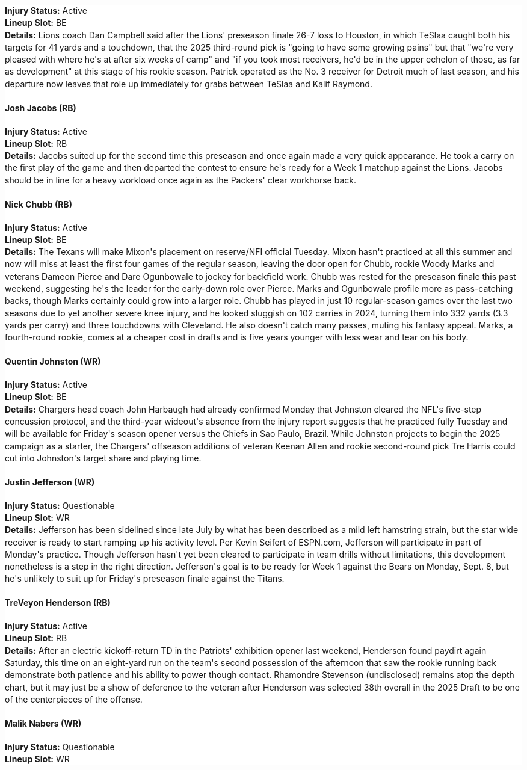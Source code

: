 **Injury Status:** Active <br>
**Lineup Slot:** BE <br>
**Details:** Lions coach Dan Campbell said after the Lions' preseason finale 26-7 loss to Houston, in which TeSlaa caught both his targets for 41 yards and a touchdown, that the 2025 third-round pick is "going to have some growing pains" but that "we're very pleased with where he's at after six weeks of camp" and "if you took most receivers, he'd be in the upper echelon of those, as far as development" at this stage of his rookie season. Patrick operated as the No. 3 receiver for Detroit much of last season, and his departure now leaves that role up immediately for grabs between TeSlaa and Kalif Raymond.
#### Josh Jacobs (RB)
**Injury Status:** Active <br>
**Lineup Slot:** RB <br>
**Details:** Jacobs suited up for the second time this preseason and once again made a very quick appearance. He took a carry on the first play of the game and then departed the contest to ensure he's ready for a Week 1 matchup against the Lions. Jacobs should be in line for a heavy workload once again as the Packers' clear workhorse back.
#### Nick Chubb (RB)
**Injury Status:** Active <br>
**Lineup Slot:** BE <br>
**Details:** The Texans will make Mixon's placement on reserve/NFI official Tuesday. Mixon hasn't practiced at all this summer and now will miss at least the first four games of the regular season, leaving the door open for Chubb, rookie Woody Marks and veterans Dameon Pierce and Dare Ogunbowale to jockey for backfield work. Chubb was rested for the preseason finale this past weekend, suggesting he's the leader for the early-down role over Pierce. Marks and Ogunbowale profile more as pass-catching backs, though Marks certainly could grow into a larger role. Chubb has played in just 10 regular-season games over the last two seasons due to yet another severe knee injury, and he looked sluggish on 102 carries in 2024, turning them into 332 yards (3.3 yards per carry) and three touchdowns with Cleveland. He also doesn't catch many passes, muting his fantasy appeal. Marks, a fourth-round rookie, comes at a cheaper cost in drafts and is five years younger with less wear and tear on his body.
#### Quentin Johnston (WR)
**Injury Status:** Active <br>
**Lineup Slot:** BE <br>
**Details:** Chargers head coach John Harbaugh had already confirmed Monday that Johnston cleared the NFL's five-step concussion protocol, and the third-year wideout's absence from the injury report suggests that he practiced fully Tuesday and will be available for Friday's season opener versus the Chiefs in Sao Paulo, Brazil. While Johnston projects to begin the 2025 campaign as a starter, the Chargers' offseason additions of veteran Keenan Allen and rookie second-round pick Tre Harris could cut into Johnston's target share and playing time.
#### Justin Jefferson (WR)
**Injury Status:** Questionable <br>
**Lineup Slot:** WR <br>
**Details:** Jefferson has been sidelined since late July by what has been described as a mild left hamstring strain, but the star wide receiver is ready to start ramping up his activity level. Per Kevin Seifert of ESPN.com, Jefferson will participate in part of Monday's practice. Though Jefferson hasn't yet been cleared to participate in team drills without limitations, this development nonetheless is a step in the right direction. Jefferson's goal is to be ready for Week 1 against the Bears on Monday, Sept. 8, but he's unlikely to suit up for Friday's preseason finale against the Titans.
#### TreVeyon Henderson (RB)
**Injury Status:** Active <br>
**Lineup Slot:** RB <br>
**Details:** After an electric kickoff-return TD in the Patriots' exhibition opener last weekend, Henderson found paydirt again Saturday, this time on an eight-yard run on the team's second possession of the afternoon that saw the rookie running back demonstrate both patience and his ability to power though contact. Rhamondre Stevenson (undisclosed) remains atop the depth chart, but it may just be a show of deference to the veteran after Henderson was selected 38th overall in the 2025 Draft to be one of the centerpieces of the offense.
#### Malik Nabers (WR)
**Injury Status:** Questionable <br>
**Lineup Slot:** WR <br>